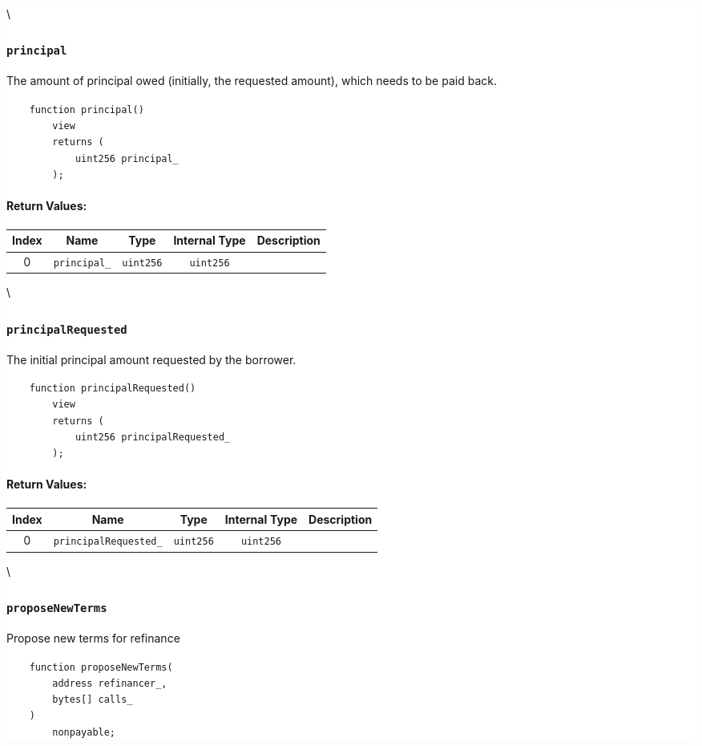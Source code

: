 \


### `principal`

The amount of principal owed (initially, the requested amount), which needs to be paid back.

```solidity
    function principal()
        view
        returns (
            uint256 principal_
        );
```

#### Return Values:

| Index |     Name     |    Type   | Internal Type | Description |
| :---: | :----------: | :-------: | :-----------: | ----------- |
|   0   | `principal_` | `uint256` |   `uint256`   |             |

\


### `principalRequested`

The initial principal amount requested by the borrower.

```solidity
    function principalRequested()
        view
        returns (
            uint256 principalRequested_
        );
```

#### Return Values:

| Index |          Name         |    Type   | Internal Type | Description |
| :---: | :-------------------: | :-------: | :-----------: | ----------- |
|   0   | `principalRequested_` | `uint256` |   `uint256`   |             |

\


### `proposeNewTerms`

Propose new terms for refinance

```solidity
    function proposeNewTerms(
        address refinancer_,
        bytes[] calls_
    )
        nonpayable;
```
